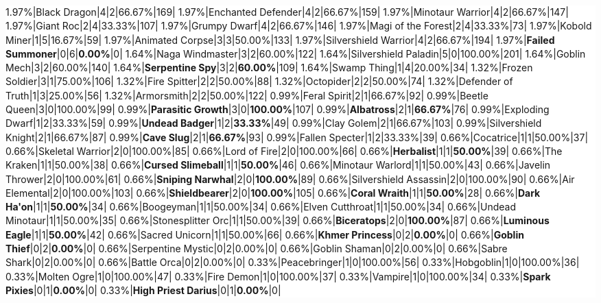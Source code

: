 1.97%|Black Dragon|4|2|66.67%|169|
1.97%|Enchanted Defender|4|2|66.67%|159|
1.97%|Minotaur Warrior|4|2|66.67%|147|
1.97%|Giant Roc|2|4|33.33%|107|
1.97%|Grumpy Dwarf|4|2|66.67%|146|
1.97%|Magi of the Forest|2|4|33.33%|73|
1.97%|Kobold Miner|1|5|16.67%|59|
1.97%|Animated Corpse|3|3|50.00%|133|
1.97%|Silvershield Warrior|4|2|66.67%|194|
1.97%|**Failed Summoner**|0|6|**0.00%**|0|
1.64%|Naga Windmaster|3|2|60.00%|122|
1.64%|Silvershield Paladin|5|0|100.00%|201|
1.64%|Goblin Mech|3|2|60.00%|140|
1.64%|**Serpentine Spy**|3|2|**60.00%**|109|
1.64%|Swamp Thing|1|4|20.00%|34|
1.32%|Frozen Soldier|3|1|75.00%|106|
1.32%|Fire Spitter|2|2|50.00%|88|
1.32%|Octopider|2|2|50.00%|74|
1.32%|Defender of Truth|1|3|25.00%|56|
1.32%|Armorsmith|2|2|50.00%|122|
0.99%|Feral Spirit|2|1|66.67%|92|
0.99%|Beetle Queen|3|0|100.00%|99|
0.99%|**Parasitic Growth**|3|0|**100.00%**|107|
0.99%|**Albatross**|2|1|**66.67%**|76|
0.99%|Exploding Dwarf|1|2|33.33%|59|
0.99%|**Undead Badger**|1|2|**33.33%**|49|
0.99%|Clay Golem|2|1|66.67%|103|
0.99%|Silvershield Knight|2|1|66.67%|87|
0.99%|**Cave Slug**|2|1|**66.67%**|93|
0.99%|Fallen Specter|1|2|33.33%|39|
0.66%|Cocatrice|1|1|50.00%|37|
0.66%|Skeletal Warrior|2|0|100.00%|85|
0.66%|Lord of Fire|2|0|100.00%|66|
0.66%|**Herbalist**|1|1|**50.00%**|39|
0.66%|The Kraken|1|1|50.00%|38|
0.66%|**Cursed Slimeball**|1|1|**50.00%**|46|
0.66%|Minotaur Warlord|1|1|50.00%|43|
0.66%|Javelin Thrower|2|0|100.00%|61|
0.66%|**Sniping Narwhal**|2|0|**100.00%**|89|
0.66%|Silvershield Assassin|2|0|100.00%|90|
0.66%|Air Elemental|2|0|100.00%|103|
0.66%|**Shieldbearer**|2|0|**100.00%**|105|
0.66%|**Coral Wraith**|1|1|**50.00%**|28|
0.66%|**Dark Ha'on**|1|1|**50.00%**|34|
0.66%|Boogeyman|1|1|50.00%|34|
0.66%|Elven Cutthroat|1|1|50.00%|34|
0.66%|Undead Minotaur|1|1|50.00%|35|
0.66%|Stonesplitter Orc|1|1|50.00%|39|
0.66%|**Biceratops**|2|0|**100.00%**|87|
0.66%|**Luminous Eagle**|1|1|**50.00%**|42|
0.66%|Sacred Unicorn|1|1|50.00%|66|
0.66%|**Khmer Princess**|0|2|**0.00%**|0|
0.66%|**Goblin Thief**|0|2|**0.00%**|0|
0.66%|Serpentine Mystic|0|2|0.00%|0|
0.66%|Goblin Shaman|0|2|0.00%|0|
0.66%|Sabre Shark|0|2|0.00%|0|
0.66%|Battle Orca|0|2|0.00%|0|
0.33%|Peacebringer|1|0|100.00%|56|
0.33%|Hobgoblin|1|0|100.00%|36|
0.33%|Molten Ogre|1|0|100.00%|47|
0.33%|Fire Demon|1|0|100.00%|37|
0.33%|Vampire|1|0|100.00%|34|
0.33%|**Spark Pixies**|0|1|**0.00%**|0|
0.33%|**High Priest Darius**|0|1|**0.00%**|0|